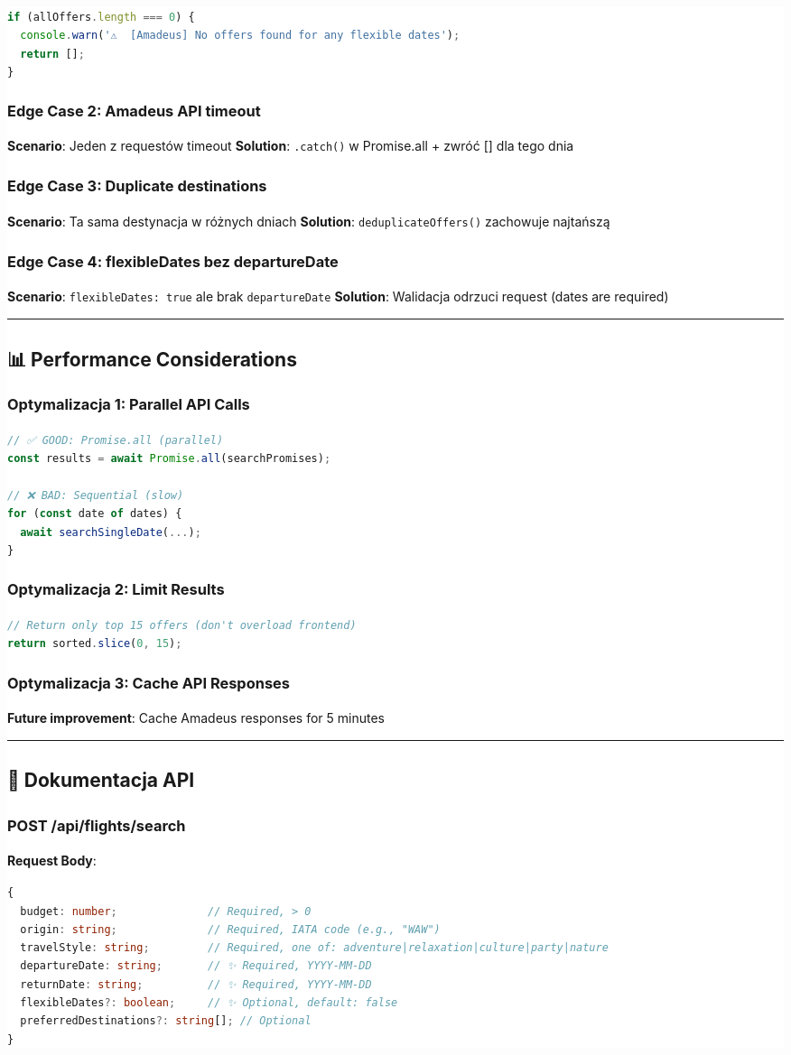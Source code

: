 ```typescript
if (allOffers.length === 0) {
  console.warn('⚠️  [Amadeus] No offers found for any flexible dates');
  return [];
}
```

### Edge Case 2: Amadeus API timeout
**Scenario**: Jeden z requestów timeout
**Solution**: `.catch()` w Promise.all + zwróć [] dla tego dnia

### Edge Case 3: Duplicate destinations
**Scenario**: Ta sama destynacja w różnych dniach
**Solution**: `deduplicateOffers()` zachowuje najtańszą

### Edge Case 4: flexibleDates bez departureDate
**Scenario**: `flexibleDates: true` ale brak `departureDate`
**Solution**: Walidacja odrzuci request (dates are required)

---

## 📊 Performance Considerations

### Optymalizacja 1: Parallel API Calls
```typescript
// ✅ GOOD: Promise.all (parallel)
const results = await Promise.all(searchPromises);

// ❌ BAD: Sequential (slow)
for (const date of dates) {
  await searchSingleDate(...);
}
```

### Optymalizacja 2: Limit Results
```typescript
// Return only top 15 offers (don't overload frontend)
return sorted.slice(0, 15);
```

### Optymalizacja 3: Cache API Responses
**Future improvement**: Cache Amadeus responses for 5 minutes

---

## 📝 Dokumentacja API

### POST /api/flights/search

**Request Body**:
```typescript
{
  budget: number;              // Required, > 0
  origin: string;              // Required, IATA code (e.g., "WAW")
  travelStyle: string;         // Required, one of: adventure|relaxation|culture|party|nature
  departureDate: string;       // ✨ Required, YYYY-MM-DD
  returnDate: string;          // ✨ Required, YYYY-MM-DD
  flexibleDates?: boolean;     // ✨ Optional, default: false
  preferredDestinations?: string[]; // Optional
}
```
